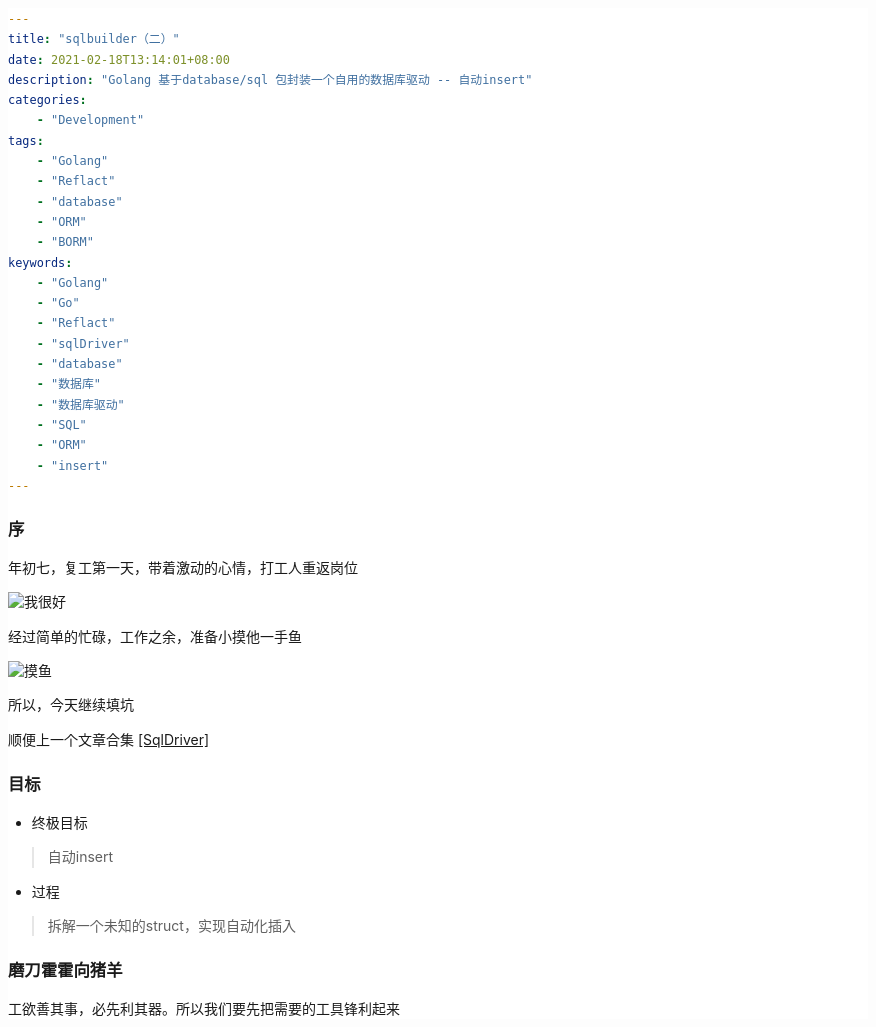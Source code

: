 ```yaml
---
title: "sqlbuilder（二）"
date: 2021-02-18T13:14:01+08:00
description: "Golang 基于database/sql 包封装一个自用的数据库驱动 -- 自动insert"
categories:
    - "Development"
tags:
    - "Golang"
    - "Reflact"
    - "database"
    - "ORM"
    - "BORM"
keywords:
    - "Golang"
    - "Go"
    - "Reflact"
    - "sqlDriver"
    - "database"
    - "数据库"
    - "数据库驱动"
    - "SQL"
    - "ORM"
    - "insert"
---
```


### 序

年初七，复工第一天，带着激动的心情，打工人重返岗位

![我很好](http://blog-img.luanruisong.com/blog/img/20210218181614.png)

经过简单的忙碌，工作之余，准备小摸他一手鱼

![摸鱼](http://blog-img.luanruisong.com/blog/img/20210218181814.png)

所以，今天继续填坑

顺便上一个文章合集 [[SqlDriver]](/tags/borm/)

### 目标

- 终极目标

> 自动insert

- 过程

> 拆解一个未知的struct，实现自动化插入

### 磨刀霍霍向猪羊

工欲善其事，必先利其器。所以我们要先把需要的工具锋利起来
